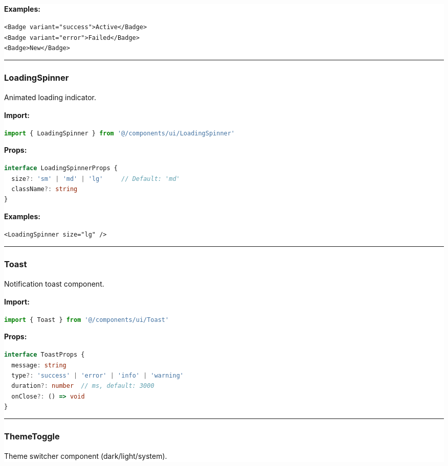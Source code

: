 **Examples:**
```tsx
<Badge variant="success">Active</Badge>
<Badge variant="error">Failed</Badge>
<Badge>New</Badge>
```

---

### LoadingSpinner

Animated loading indicator.

**Import:**
```typescript
import { LoadingSpinner } from '@/components/ui/LoadingSpinner'
```

**Props:**
```typescript
interface LoadingSpinnerProps {
  size?: 'sm' | 'md' | 'lg'     // Default: 'md'
  className?: string
}
```

**Examples:**
```tsx
<LoadingSpinner size="lg" />
```

---

### Toast

Notification toast component.

**Import:**
```typescript
import { Toast } from '@/components/ui/Toast'
```

**Props:**
```typescript
interface ToastProps {
  message: string
  type?: 'success' | 'error' | 'info' | 'warning'
  duration?: number  // ms, default: 3000
  onClose?: () => void
}
```

---

### ThemeToggle

Theme switcher component (dark/light/system).
